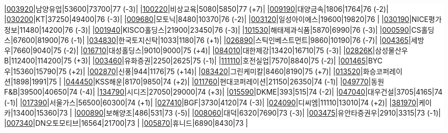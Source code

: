 |[003920](https://finance.daum.net/quotes/A003920)|남양유업|53600|73700|77 (-3)|
|[100220](https://finance.daum.net/quotes/A100220)|비상교육|5080|5850|77 (+7)|
|[009190](https://finance.daum.net/quotes/A009190)|대양금속|1806|1764|76 (-2)|
|[030200](https://finance.daum.net/quotes/A030200)|KT|37250|49400|76 (-3)|
|[009680](https://finance.daum.net/quotes/A009680)|모토닉|8480|10370|76 (-2)|
|[003120](https://finance.daum.net/quotes/A003120)|일성아이에스|19600|19820|76 |
|[030190](https://finance.daum.net/quotes/A030190)|NICE평가정보|11480|14200|76 (-3)|
|[001940](https://finance.daum.net/quotes/A001940)|KISCO홀딩스|21900|23450|76 (-3)|
|[101530](https://finance.daum.net/quotes/A101530)|해태제과식품|5870|6990|76 (-3)|
|[000590](https://finance.daum.net/quotes/A000590)|CS홀딩스|67600|81900|76 (-1)|
|[034830](https://finance.daum.net/quotes/A034830)|한국토지신탁|1033|1180|76 (+1)|
|[026890](https://finance.daum.net/quotes/A026890)|스틱인베스트먼트|9860|10190|76 (-7)|
|[004365](https://finance.daum.net/quotes/A004365)|세방우|7660|9040|75 (-2)|
|[016710](https://finance.daum.net/quotes/A016710)|대성홀딩스|9010|9000|75 (+4)|
|[084010](https://finance.daum.net/quotes/A084010)|대한제강|13420|16710|75 (-3)|
|[02826K](https://finance.daum.net/quotes/A02826K)|삼성물산우B|112400|114200|75 (+3)|
|[003460](https://finance.daum.net/quotes/A003460)|유화증권|2250|2625|75 (-1)|
|[111110](https://finance.daum.net/quotes/A111110)|호전실업|7570|8840|75 (-2)|
|[001465](https://finance.daum.net/quotes/A001465)|BYC우|15360|15790|75 (+2)|
|[002870](https://finance.daum.net/quotes/A002870)|신풍|944|1176|75 (+14)|
|[083420](https://finance.daum.net/quotes/A083420)|그린케미칼|8460|8190|75 (+7)|
|[013520](https://finance.daum.net/quotes/A013520)|화승코퍼레이션|1898|1991|75 |
|[044450](https://finance.daum.net/quotes/A044450)|KSS해운|8170|9850|74 (+2)|
|[011760](https://finance.daum.net/quotes/A011760)|현대코퍼레이션|21150|26350|74 (-1)|
|[049770](https://finance.daum.net/quotes/A049770)|동원F&B|39500|40650|74 (-4)|
|[134790](https://finance.daum.net/quotes/A134790)|시디즈|27050|29000|74 (+3)|
|[015590](https://finance.daum.net/quotes/A015590)|DKME|393|515|74 (-2)|
|[047040](https://finance.daum.net/quotes/A047040)|대우건설|3705|4165|74 (-1)|
|[017390](https://finance.daum.net/quotes/A017390)|서울가스|56500|60300|74 (+1)|
|[027410](https://finance.daum.net/quotes/A027410)|BGF|3730|4120|74 (-3)|
|[024090](https://finance.daum.net/quotes/A024090)|디씨엠|11110|13010|74 (+2)|
|[381970](https://finance.daum.net/quotes/A381970)|케이카|13400|15360|73 |
|[000890](https://finance.daum.net/quotes/A000890)|보해양조|486|531|73 (-5)|
|[008060](https://finance.daum.net/quotes/A008060)|대덕|6320|7690|73 (-3)|
|[003475](https://finance.daum.net/quotes/A003475)|유안타증권우|2910|3315|73 (-1)|
|[007340](https://finance.daum.net/quotes/A007340)|DN오토모티브|16564|21700|73 |
|[005870](https://finance.daum.net/quotes/A005870)|휴니드|6890|8430|73 |